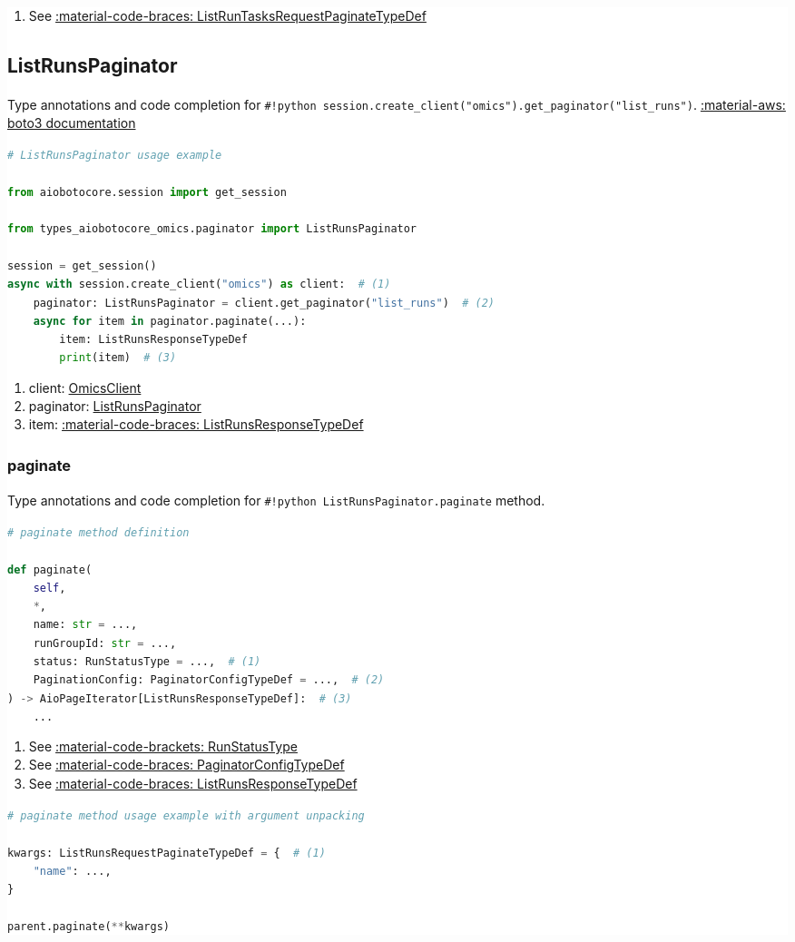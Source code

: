 1. See [:material-code-braces: ListRunTasksRequestPaginateTypeDef](./type_defs.md#listruntasksrequestpaginatetypedef) 
## ListRunsPaginator

Type annotations and code completion for `#!python session.create_client("omics").get_paginator("list_runs")`.
[:material-aws: boto3 documentation](https://boto3.amazonaws.com/v1/documentation/api/latest/reference/services/omics/paginator/ListRuns.html#Omics.Paginator.ListRuns)

```python
# ListRunsPaginator usage example

from aiobotocore.session import get_session

from types_aiobotocore_omics.paginator import ListRunsPaginator

session = get_session()
async with session.create_client("omics") as client:  # (1)
    paginator: ListRunsPaginator = client.get_paginator("list_runs")  # (2)
    async for item in paginator.paginate(...):
        item: ListRunsResponseTypeDef
        print(item)  # (3)
```

1. client: [OmicsClient](./client.md)
2. paginator: [ListRunsPaginator](./paginators.md#listrunspaginator)
3. item: [:material-code-braces: ListRunsResponseTypeDef](./type_defs.md#listrunsresponsetypedef) 


### paginate

Type annotations and code completion for `#!python ListRunsPaginator.paginate` method.

```python
# paginate method definition

def paginate(
    self,
    *,
    name: str = ...,
    runGroupId: str = ...,
    status: RunStatusType = ...,  # (1)
    PaginationConfig: PaginatorConfigTypeDef = ...,  # (2)
) -> AioPageIterator[ListRunsResponseTypeDef]:  # (3)
    ...
```

1. See [:material-code-brackets: RunStatusType](./literals.md#runstatustype) 
2. See [:material-code-braces: PaginatorConfigTypeDef](./type_defs.md#paginatorconfigtypedef) 
3. See [:material-code-braces: ListRunsResponseTypeDef](./type_defs.md#listrunsresponsetypedef) 


```python
# paginate method usage example with argument unpacking

kwargs: ListRunsRequestPaginateTypeDef = {  # (1)
    "name": ...,
}

parent.paginate(**kwargs)
```
